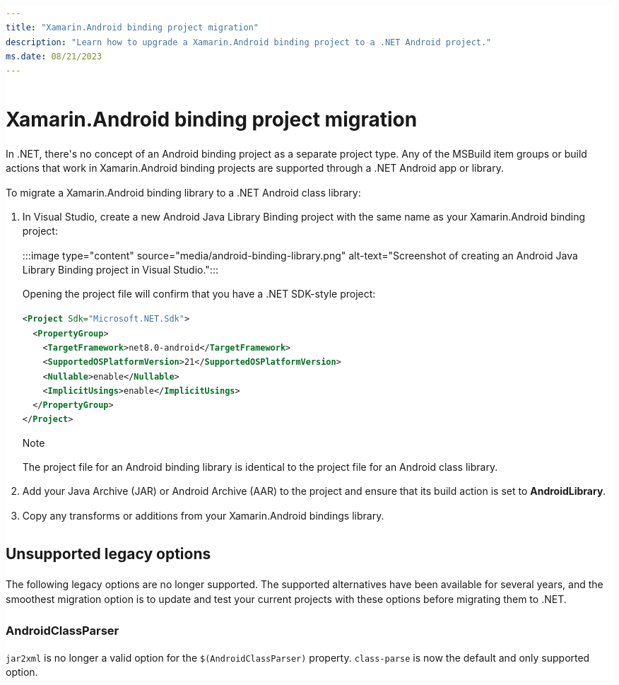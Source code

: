 ```yaml
---
title: "Xamarin.Android binding project migration"
description: "Learn how to upgrade a Xamarin.Android binding project to a .NET Android project."
ms.date: 08/21/2023
---
```


# Xamarin.Android binding project migration

In .NET, there's no concept of an Android binding project as a separate project type. Any of the MSBuild item groups or build actions that work in Xamarin.Android binding projects are supported through a .NET Android app or library.

To migrate a Xamarin.Android binding library to a .NET Android class library:

1. In Visual Studio, create a new Android Java Library Binding project with the same name as your Xamarin.Android binding project:

    :::image type="content" source="media/android-binding-library.png" alt-text="Screenshot of creating an Android Java Library Binding project in Visual Studio.":::

    Opening the project file will confirm that you have a .NET SDK-style project:

    ```xml
    <Project Sdk="Microsoft.NET.Sdk">
      <PropertyGroup>
        <TargetFramework>net8.0-android</TargetFramework>
        <SupportedOSPlatformVersion>21</SupportedOSPlatformVersion>
        <Nullable>enable</Nullable>
        <ImplicitUsings>enable</ImplicitUsings>
      </PropertyGroup>
    </Project>
    ```

    > [!NOTE]
    > The project file for an Android binding library is identical to the project file for an Android class library.

1. Add your Java Archive (JAR) or Android Archive (AAR) to the project and ensure that its build action is set to **AndroidLibrary**.
1. Copy any transforms or additions from your Xamarin.Android bindings library.

## Unsupported legacy options

The following legacy options are no longer supported. The supported alternatives have been available for several years, and the smoothest migration option is to update and test your current projects with these options before migrating them to .NET.

### AndroidClassParser

`jar2xml` is no longer a valid option for the `$(AndroidClassParser)` property. `class-parse` is now the default and only supported option.
